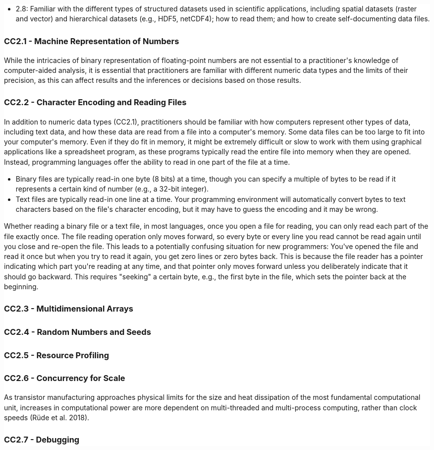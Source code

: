 - 2.8: Familiar with the different types of structured datasets used in scientific applications, including spatial datasets (raster and vector) and hierarchical datasets (e.g., HDF5, netCDF4); how to read them; and how to create self-documenting data files.


### CC2.1 - Machine Representation of Numbers

While the intricacies of binary representation of floating-point numbers are not essential to a practitioner's knowledge of computer-aided analysis, it is essential that practitioners are familiar with different numeric data types and the limits of their precision, as this can affect results and the inferences or decisions based on those results.


### CC2.2 - Character Encoding and Reading Files

In addition to numeric data types (CC2.1), practitioners should be familiar with how computers represent other types of data, including text data, and how these data are read from a file into a computer's memory. Some data files can be too large to fit into your computer's memory. Even if they do fit in memory, it might be extremely difficult or slow to work with them using graphical applications like a spreadsheet program, as these programs typically read the entire file into memory when they are opened. Instead, programming languages offer the ability to read in one part of the file at a time.

- Binary files are typically read-in one byte (8 bits) at a time, though you can specify a multiple of bytes to be read if it represents a certain kind of number (e.g., a 32-bit integer).
- Text files are typically read-in one line at a time. Your programming environment will automatically convert bytes to text characters based on the file's character encoding, but it may have to guess the encoding and it may be wrong.

Whether reading a binary file or a text file, in most languages, once you open a file for reading, you can only read each part of the file exactly once. The file reading operation only moves forward, so every byte or every line you read cannot be read again until you close and re-open the file. This leads to a potentially confusing situation for new programmers: You've opened the file and read it once but when you try to read it again, you get zero lines or zero bytes back. This is because the file reader has a pointer indicating which part you're reading at any time, and that pointer only moves forward unless you deliberately indicate that it should go backward. This requires "seeking" a certain byte, e.g., the first byte in the file, which sets the pointer back at the beginning.


### CC2.3 - Multidimensional Arrays

### CC2.4 - Random Numbers and Seeds

### CC2.5 - Resource Profiling

### CC2.6 - Concurrency for Scale

As transistor manufacturing approaches physical limits for the size and heat dissipation of the most fundamental computational unit, increases in computational power are more dependent on multi-threaded and multi-process computing, rather than clock speeds (Rüde et al. 2018).


### CC2.7 - Debugging

